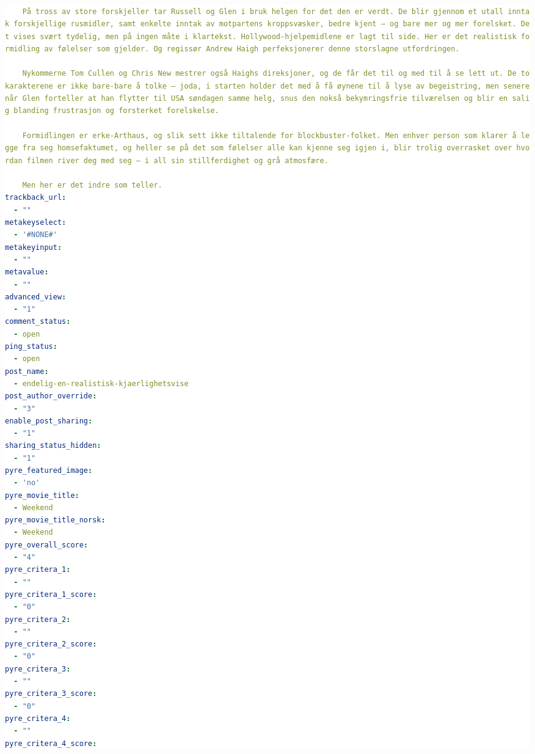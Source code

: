 ```yaml
    På tross av store forskjeller tar Russell og Glen i bruk helgen for det den er verdt. De blir gjennom et utall inntak forskjellige rusmidler, samt enkelte inntak av motpartens kroppsvæsker, bedre kjent – og bare mer og mer forelsket. Det vises svært tydelig, men på ingen måte i klartekst. Hollywood-hjelpemidlene er lagt til side. Her er det realistisk formidling av følelser som gjelder. Og regissør Andrew Haigh perfeksjonerer denne storslagne utfordringen.
    
    Nykommerne Tom Cullen og Chris New mestrer også Haighs direksjoner, og de får det til og med til å se lett ut. De to karakterene er ikke bare-bare å tolke – joda, i starten holder det med å få øynene til å lyse av begeistring, men senere når Glen forteller at han flytter til USA søndagen samme helg, snus den nokså bekymringsfrie tilværelsen og blir en salig blanding frustrasjon og forsterket forelskelse.
    
    Formidlingen er erke-Arthaus, og slik sett ikke tiltalende for blockbuster-folket. Men enhver person som klarer å legge fra seg homsefaktumet, og heller se på det som følelser alle kan kjenne seg igjen i, blir trolig overrasket over hvordan filmen river deg med seg – i all sin stillferdighet og grå atmosfære.
    
    Men her er det indre som teller.
trackback_url:
  - ""
metakeyselect:
  - '#NONE#'
metakeyinput:
  - ""
metavalue:
  - ""
advanced_view:
  - "1"
comment_status:
  - open
ping_status:
  - open
post_name:
  - endelig-en-realistisk-kjaerlighetsvise
post_author_override:
  - "3"
enable_post_sharing:
  - "1"
sharing_status_hidden:
  - "1"
pyre_featured_image:
  - 'no'
pyre_movie_title:
  - Weekend
pyre_movie_title_norsk:
  - Weekend
pyre_overall_score:
  - "4"
pyre_critera_1:
  - ""
pyre_critera_1_score:
  - "0"
pyre_critera_2:
  - ""
pyre_critera_2_score:
  - "0"
pyre_critera_3:
  - ""
pyre_critera_3_score:
  - "0"
pyre_critera_4:
  - ""
pyre_critera_4_score:
```